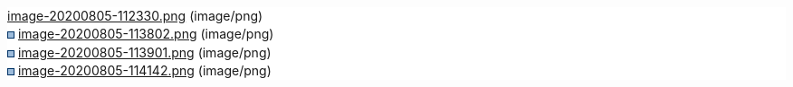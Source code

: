 [image-20200805-112330.png](attachments/1384841217/1384153110.png)
(image/png)  
<img src="images/icons/bullet_blue.gif" width="8" height="8" />
[image-20200805-113802.png](attachments/1384841217/1384972305.png)
(image/png)  
<img src="images/icons/bullet_blue.gif" width="8" height="8" />
[image-20200805-113901.png](attachments/1384841217/1384906766.png)
(image/png)  
<img src="images/icons/bullet_blue.gif" width="8" height="8" />
[image-20200805-114142.png](attachments/1384841217/1384939529.png)
(image/png)  

</div>
